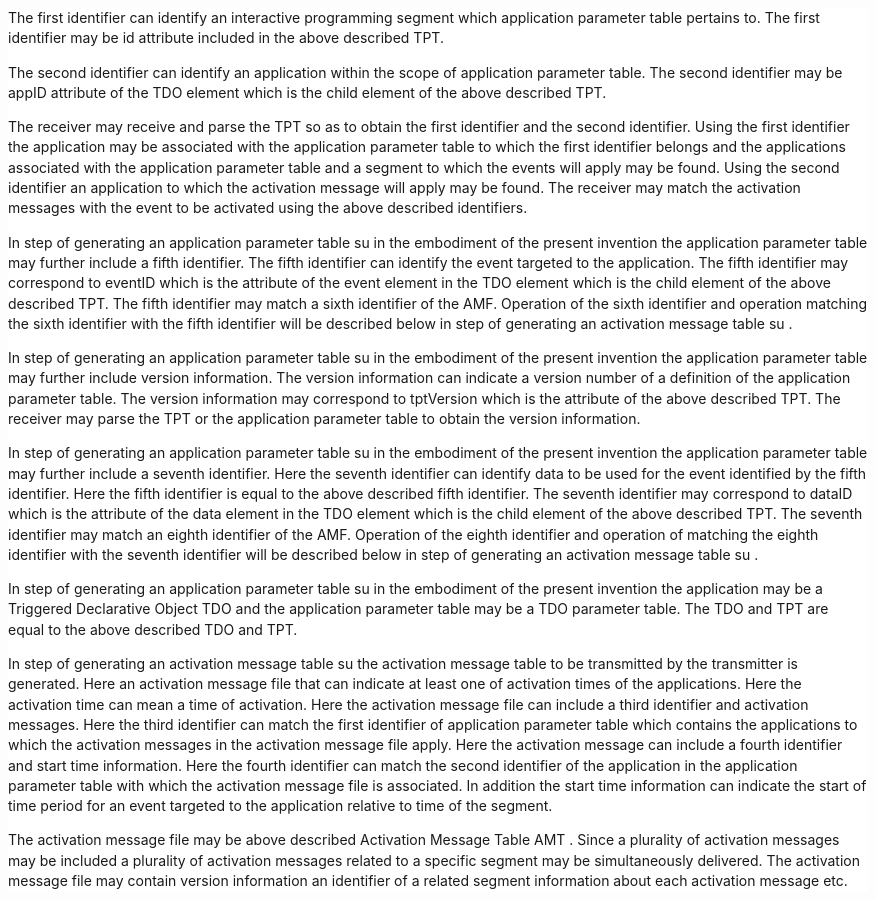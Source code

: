 The first identifier can identify an interactive programming segment which application parameter table pertains to. The first identifier may be id attribute included in the above described TPT.

The second identifier can identify an application within the scope of application parameter table. The second identifier may be appID attribute of the TDO element which is the child element of the above described TPT.

The receiver may receive and parse the TPT so as to obtain the first identifier and the second identifier. Using the first identifier the application may be associated with the application parameter table to which the first identifier belongs and the applications associated with the application parameter table and a segment to which the events will apply may be found. Using the second identifier an application to which the activation message will apply may be found. The receiver may match the activation messages with the event to be activated using the above described identifiers.

In step of generating an application parameter table su in the embodiment of the present invention the application parameter table may further include a fifth identifier. The fifth identifier can identify the event targeted to the application. The fifth identifier may correspond to eventID which is the attribute of the event element in the TDO element which is the child element of the above described TPT. The fifth identifier may match a sixth identifier of the AMF. Operation of the sixth identifier and operation matching the sixth identifier with the fifth identifier will be described below in step of generating an activation message table su .

In step of generating an application parameter table su in the embodiment of the present invention the application parameter table may further include version information. The version information can indicate a version number of a definition of the application parameter table. The version information may correspond to tptVersion which is the attribute of the above described TPT. The receiver may parse the TPT or the application parameter table to obtain the version information.

In step of generating an application parameter table su in the embodiment of the present invention the application parameter table may further include a seventh identifier. Here the seventh identifier can identify data to be used for the event identified by the fifth identifier. Here the fifth identifier is equal to the above described fifth identifier. The seventh identifier may correspond to dataID which is the attribute of the data element in the TDO element which is the child element of the above described TPT. The seventh identifier may match an eighth identifier of the AMF. Operation of the eighth identifier and operation of matching the eighth identifier with the seventh identifier will be described below in step of generating an activation message table su .

In step of generating an application parameter table su in the embodiment of the present invention the application may be a Triggered Declarative Object TDO and the application parameter table may be a TDO parameter table. The TDO and TPT are equal to the above described TDO and TPT.

In step of generating an activation message table su the activation message table to be transmitted by the transmitter is generated. Here an activation message file that can indicate at least one of activation times of the applications. Here the activation time can mean a time of activation. Here the activation message file can include a third identifier and activation messages. Here the third identifier can match the first identifier of application parameter table which contains the applications to which the activation messages in the activation message file apply. Here the activation message can include a fourth identifier and start time information. Here the fourth identifier can match the second identifier of the application in the application parameter table with which the activation message file is associated. In addition the start time information can indicate the start of time period for an event targeted to the application relative to time of the segment.

The activation message file may be above described Activation Message Table AMT . Since a plurality of activation messages may be included a plurality of activation messages related to a specific segment may be simultaneously delivered. The activation message file may contain version information an identifier of a related segment information about each activation message etc.
